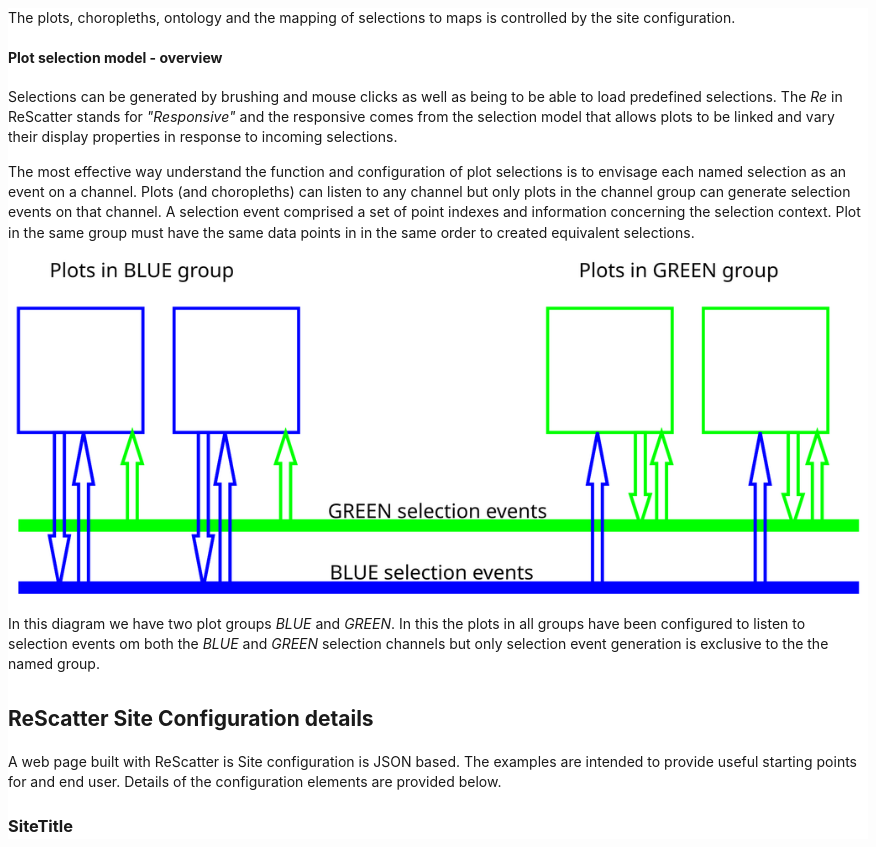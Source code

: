 
The plots, choropleths, ontology and the mapping of selections to maps is controlled by the site configuration.

#### Plot selection model - overview

Selections can be generated by brushing and mouse clicks as well as being to be able to load predefined selections.
 The _Re_ in ReScatter stands for _"Responsive"_ and the responsive comes from the selection model that allows plots to
 be linked and vary their display properties in response to incoming selections.

The most effective way understand the function and configuration of plot selections is to envisage each named
selection as an event on a channel. Plots (and choropleths) can listen to any channel but only plots in the
channel group can generate selection events on that channel. A selection event comprised a set of point indexes
and information concerning the selection context. Plot in the same group must have the same
data points in in the same order to created equivalent selections.

![Selection events example](SelectionEvents.svg)

In this diagram we have two plot groups _BLUE_ and _GREEN_. In this the plots in all groups have been configured to listen
to selection events om both the _BLUE_ and _GREEN_ selection channels but only selection event generation is exclusive to the
 the named group.

## ReScatter Site Configuration details

A web page built with ReScatter is Site configuration is JSON based.
The examples are intended to provide useful starting points for and end user.
Details of the configuration elements are provided below.

### SiteTitle

